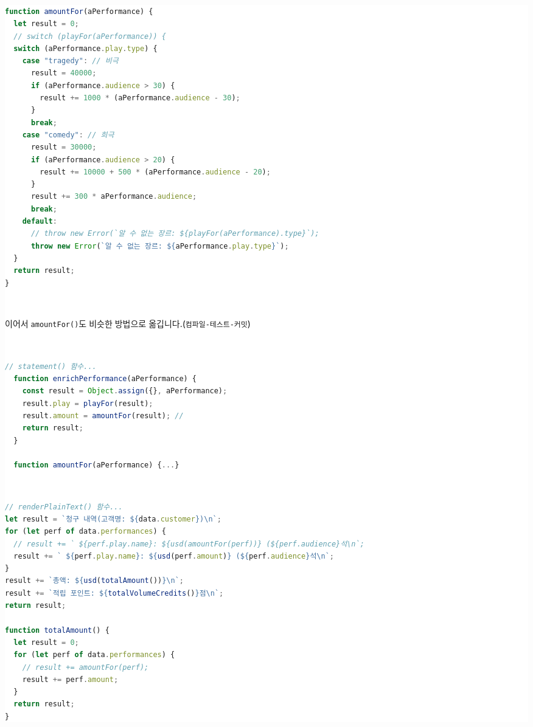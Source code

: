 ```js
function amountFor(aPerformance) {
  let result = 0;
  // switch (playFor(aPerformance)) {
  switch (aPerformance.play.type) {
    case "tragedy": // 비극
      result = 40000;
      if (aPerformance.audience > 30) {
        result += 1000 * (aPerformance.audience - 30);
      }
      break;
    case "comedy": // 희극
      result = 30000;
      if (aPerformance.audience > 20) {
        result += 10000 + 500 * (aPerformance.audience - 20);
      }
      result += 300 * aPerformance.audience;
      break;
    default:
      // throw new Error(`알 수 없는 장르: ${playFor(aPerformance).type}`);
      throw new Error(`알 수 없는 장르: ${aPerformance.play.type}`);
  }
  return result;
}
```

<br>

이어서 `amountFor()`도 비슷한 방법으로 옮깁니다.(`컴파일-테스트-커밋`)

<br>

```js
// statement() 함수...
  function enrichPerformance(aPerformance) {
    const result = Object.assign({}, aPerformance);
    result.play = playFor(result);
    result.amount = amountFor(result); //
    return result;
  }

  function amountFor(aPerformance) {...}
```

<br>

```js
// renderPlainText() 함수...
let result = `청구 내역(고객명: ${data.customer})\n`;
for (let perf of data.performances) {
  // result += ` ${perf.play.name}: ${usd(amountFor(perf))} (${perf.audience}석\n`;
  result += ` ${perf.play.name}: ${usd(perf.amount)} (${perf.audience}석\n`;
}
result += `총액: ${usd(totalAmount())}\n`;
result += `적립 포인트: ${totalVolumeCredits()}점\n`;
return result;

function totalAmount() {
  let result = 0;
  for (let perf of data.performances) {
    // result += amountFor(perf);
    result += perf.amount;
  }
  return result;
}
```

